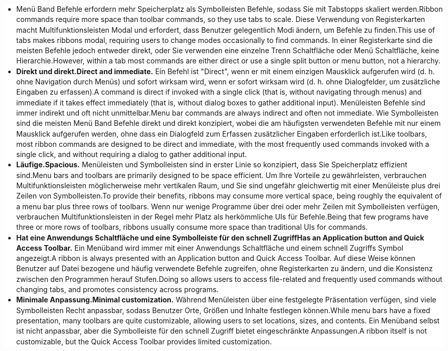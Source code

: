 - <span data-ttu-id="86253-230">Menü Band Befehle erfordern mehr Speicherplatz als Symbolleisten Befehle, sodass Sie mit Tabstopps skaliert werden.</span><span class="sxs-lookup"><span data-stu-id="86253-230">Ribbon commands require more space than toolbar commands, so they use tabs to scale.</span></span> <span data-ttu-id="86253-231">Diese Verwendung von Registerkarten macht Multifunktionsleisten Modal und erfordert, dass Benutzer gelegentlich Modi ändern, um Befehle zu finden.</span><span class="sxs-lookup"><span data-stu-id="86253-231">This use of tabs makes ribbons modal, requiring users to change modes occasionally to find commands.</span></span> <span data-ttu-id="86253-232">In einer Registerkarte sind die meisten Befehle jedoch entweder direkt, oder Sie verwenden eine einzelne Trenn Schaltfläche oder Menü Schaltfläche, keine Hierarchie.</span><span class="sxs-lookup"><span data-stu-id="86253-232">However, within a tab most commands are either direct or use a single split button or menu button, not a hierarchy.</span></span>
- <span data-ttu-id="86253-233">**Direkt und direkt.**</span><span class="sxs-lookup"><span data-stu-id="86253-233">**Direct and immediate.**</span></span> <span data-ttu-id="86253-234">Ein Befehl ist "Direct", wenn er mit einem einzigen Mausklick aufgerufen wird (d. h. ohne Navigation durch Menüs) und sofort wirksam wird, wenn er sofort wirksam wird (d. h. ohne Dialogfelder, um zusätzliche Eingaben zu erfassen).</span><span class="sxs-lookup"><span data-stu-id="86253-234">A command is direct if invoked with a single click (that is, without navigating through menus) and immediate if it takes effect immediately (that is, without dialog boxes to gather additional input).</span></span> <span data-ttu-id="86253-235">Menüleisten Befehle sind immer indirekt und oft nicht unmittelbar.</span><span class="sxs-lookup"><span data-stu-id="86253-235">Menu bar commands are always indirect and often not immediate.</span></span> <span data-ttu-id="86253-236">Wie Symbolleisten sind die meisten Menü Band Befehle direkt und direkt konzipiert, wobei die am häufigsten verwendeten Befehle mit nur einem Mausklick aufgerufen werden, ohne dass ein Dialogfeld zum Erfassen zusätzlicher Eingaben erforderlich ist.</span><span class="sxs-lookup"><span data-stu-id="86253-236">Like toolbars, most ribbon commands are designed to be direct and immediate, with the most frequently used commands invoked with a single click, and without requiring a dialog to gather additional input.</span></span>
- <span data-ttu-id="86253-237">**Läufige.**</span><span class="sxs-lookup"><span data-stu-id="86253-237">**Spacious.**</span></span> <span data-ttu-id="86253-238">Menüleisten und Symbolleisten sind in erster Linie so konzipiert, dass Sie Speicherplatz effizient sind.</span><span class="sxs-lookup"><span data-stu-id="86253-238">Menu bars and toolbars are primarily designed to be space efficient.</span></span> <span data-ttu-id="86253-239">Um Ihre Vorteile zu gewährleisten, verbrauchen Multifunktionsleisten möglicherweise mehr vertikalen Raum, und Sie sind ungefähr gleichwertig mit einer Menüleiste plus drei Zeilen von Symbolleisten.</span><span class="sxs-lookup"><span data-stu-id="86253-239">To provide their benefits, ribbons may consume more vertical space, being roughly the equivalent of a menu bar plus three rows of toolbars.</span></span> <span data-ttu-id="86253-240">Wenn nur wenige Programme über drei oder mehr Zeilen mit Symbolleisten verfügen, verbrauchen Multifunktionsleisten in der Regel mehr Platz als herkömmliche UIs für Befehle.</span><span class="sxs-lookup"><span data-stu-id="86253-240">Being that few programs have three or more rows of toolbars, ribbons usually consume more space than traditional UIs for commands.</span></span>
- <span data-ttu-id="86253-241">**Hat eine Anwendungs Schaltfläche und eine Symbolleiste für den schnell Zugriff**</span><span class="sxs-lookup"><span data-stu-id="86253-241">**Has an Application button and Quick Access Toolbar.**</span></span> <span data-ttu-id="86253-242">Ein Menüband wird immer mit einer Anwendungs Schaltfläche und einem schnell Zugriffs Symbol angezeigt.</span><span class="sxs-lookup"><span data-stu-id="86253-242">A ribbon is always presented with an Application button and Quick Access Toolbar.</span></span> <span data-ttu-id="86253-243">Auf diese Weise können Benutzer auf Datei bezogene und häufig verwendete Befehle zugreifen, ohne Registerkarten zu ändern, und die Konsistenz zwischen den Programmen herauf Stufen.</span><span class="sxs-lookup"><span data-stu-id="86253-243">Doing so allows users to access file-related and frequently used commands without changing tabs, and promotes consistency across programs.</span></span>
- <span data-ttu-id="86253-244">**Minimale Anpassung.**</span><span class="sxs-lookup"><span data-stu-id="86253-244">**Minimal customization.**</span></span> <span data-ttu-id="86253-245">Während Menüleisten über eine festgelegte Präsentation verfügen, sind viele Symbolleisten Recht anpassbar, sodass Benutzer Orte, Größen und Inhalte festlegen können.</span><span class="sxs-lookup"><span data-stu-id="86253-245">While menu bars have a fixed presentation, many toolbars are quite customizable, allowing users to set locations, sizes, and contents.</span></span> <span data-ttu-id="86253-246">Ein Menüband selbst ist nicht anpassbar, aber die Symbolleiste für den schnell Zugriff bietet eingeschränkte Anpassungen.</span><span class="sxs-lookup"><span data-stu-id="86253-246">A ribbon itself is not customizable, but the Quick Access Toolbar provides limited customization.</span></span>